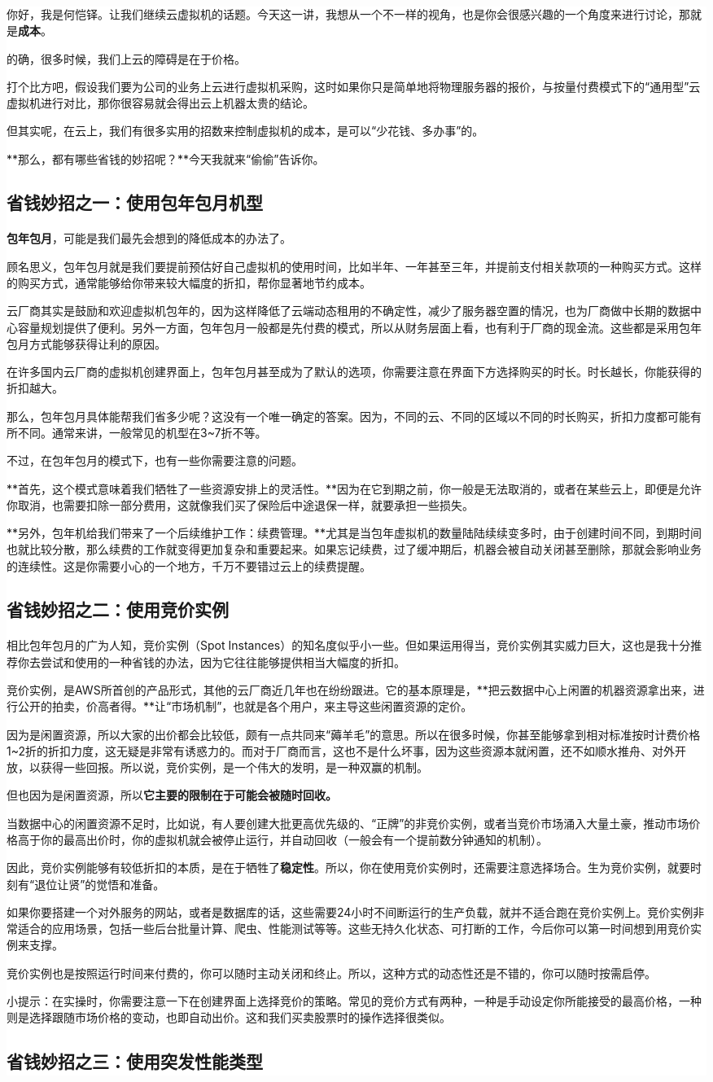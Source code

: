你好，我是何恺铎。让我们继续云虚拟机的话题。今天这一讲，我想从一个不一样的视角，也是你会很感兴趣的一个角度来进行讨论，那就是**成本**。

的确，很多时候，我们上云的障碍是在于价格。

打个比方吧，假设我们要为公司的业务上云进行虚拟机采购，这时如果你只是简单地将物理服务器的报价，与按量付费模式下的“通用型”云虚拟机进行对比，那你很容易就会得出云上机器太贵的结论。

但其实呢，在云上，我们有很多实用的招数来控制虚拟机的成本，是可以“少花钱、多办事”的。

**那么，都有哪些省钱的妙招呢？**今天我就来“偷偷”告诉你。

## 省钱妙招之一：使用包年包月机型

**包年包月**，可能是我们最先会想到的降低成本的办法了。

顾名思义，包年包月就是我们要提前预估好自己虚拟机的使用时间，比如半年、一年甚至三年，并提前支付相关款项的一种购买方式。这样的购买方式，通常能够给你带来较大幅度的折扣，帮你显著地节约成本。

云厂商其实是鼓励和欢迎虚拟机包年的，因为这样降低了云端动态租用的不确定性，减少了服务器空置的情况，也为厂商做中长期的数据中心容量规划提供了便利。另外一方面，包年包月一般都是先付费的模式，所以从财务层面上看，也有利于厂商的现金流。这些都是采用包年包月方式能够获得让利的原因。

在许多国内云厂商的虚拟机创建界面上，包年包月甚至成为了默认的选项，你需要注意在界面下方选择购买的时长。时长越长，你能获得的折扣越大。

那么，包年包月具体能帮我们省多少呢？这没有一个唯一确定的答案。因为，不同的云、不同的区域以不同的时长购买，折扣力度都可能有所不同。通常来讲，一般常见的机型在3~7折不等。

不过，在包年包月的模式下，也有一些你需要注意的问题。

**首先，这个模式意味着我们牺牲了一些资源安排上的灵活性。**因为在它到期之前，你一般是无法取消的，或者在某些云上，即便是允许你取消，也需要扣除一部分费用，这就像我们买了保险后中途退保一样，就要承担一些损失。

**另外，包年机给我们带来了一个后续维护工作：续费管理。**尤其是当包年虚拟机的数量陆陆续续变多时，由于创建时间不同，到期时间也就比较分散，那么续费的工作就变得更加复杂和重要起来。如果忘记续费，过了缓冲期后，机器会被自动关闭甚至删除，那就会影响业务的连续性。这是你需要小心的一个地方，千万不要错过云上的续费提醒。

## 省钱妙招之二：使用竞价实例

相比包年包月的广为人知，竞价实例（Spot Instances）的知名度似乎小一些。但如果运用得当，竞价实例其实威力巨大，这也是我十分推荐你去尝试和使用的一种省钱的办法，因为它往往能够提供相当大幅度的折扣。

竞价实例，是AWS所首创的产品形式，其他的云厂商近几年也在纷纷跟进。它的基本原理是，**把云数据中心上闲置的机器资源拿出来，进行公开的拍卖，价高者得。**让“市场机制”，也就是各个用户，来主导这些闲置资源的定价。

因为是闲置资源，所以大家的出价都会比较低，颇有一点共同来“薅羊毛”的意思。所以在很多时候，你甚至能够拿到相对标准按时计费价格1~2折的折扣力度，这无疑是非常有诱惑力的。而对于厂商而言，这也不是什么坏事，因为这些资源本就闲置，还不如顺水推舟、对外开放，以获得一些回报。所以说，竞价实例，是一个伟大的发明，是一种双赢的机制。

但也因为是闲置资源，所以**它主要的限制在于可能会被随时回收。**

当数据中心的闲置资源不足时，比如说，有人要创建大批更高优先级的、“正牌”的非竞价实例，或者当竞价市场涌入大量土豪，推动市场价格高于你的最高出价时，你的虚拟机就会被停止运行，并自动回收（一般会有一个提前数分钟通知的机制）。

因此，竞价实例能够有较低折扣的本质，是在于牺牲了**稳定性**。所以，你在使用竞价实例时，还需要注意选择场合。生为竞价实例，就要时刻有“退位让贤”的觉悟和准备。

如果你要搭建一个对外服务的网站，或者是数据库的话，这些需要24小时不间断运行的生产负载，就并不适合跑在竞价实例上。竞价实例非常适合的应用场景，包括一些后台批量计算、爬虫、性能测试等等。这些无持久化状态、可打断的工作，今后你可以第一时间想到用竞价实例来支撑。

竞价实例也是按照运行时间来付费的，你可以随时主动关闭和终止。所以，这种方式的动态性还是不错的，你可以随时按需启停。

小提示：在实操时，你需要注意一下在创建界面上选择竞价的策略。常见的竞价方式有两种，一种是手动设定你所能接受的最高价格，一种则是选择跟随市场价格的变动，也即自动出价。这和我们买卖股票时的操作选择很类似。

## 省钱妙招之三：使用突发性能类型
